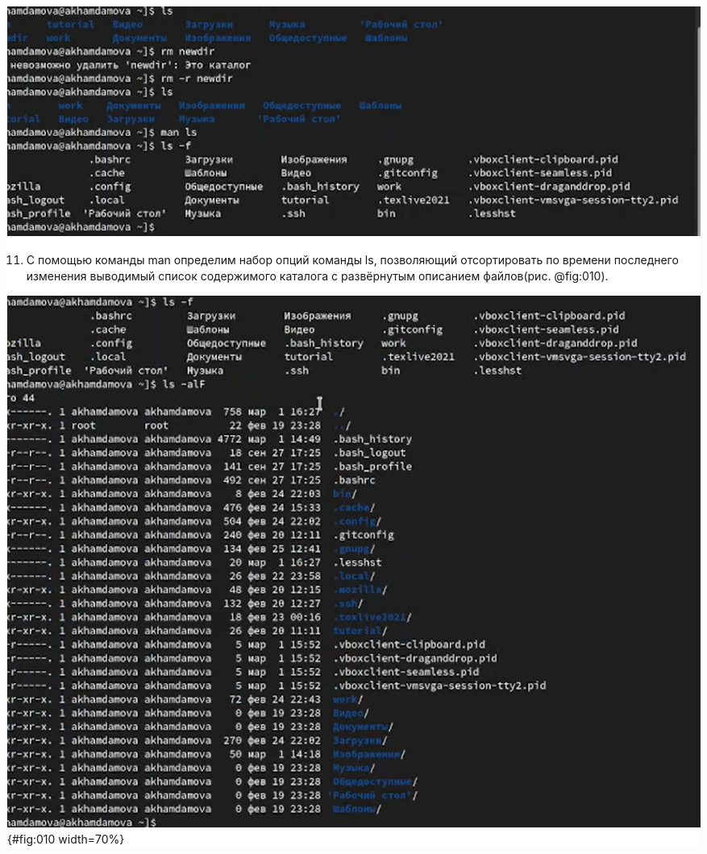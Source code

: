 ![ls -f](image/10.png)


11. С помощью команды man определим набор опций команды ls, позволяющий отсортировать по времени последнего изменения выводимый список содержимого каталога с развёрнутым описанием файлов(рис. @fig:010).

![опция ls](image/12.png){#fig:010 width=70%}
